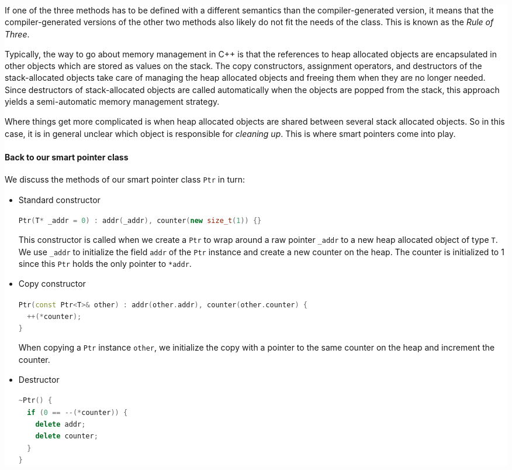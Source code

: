 If one of the three methods has to be defined with a different
semantics than the compiler-generated version, it means that the
compiler-generated versions of the other two methods also likely do
not fit the needs of the class. This is known as the *Rule of Three*.

Typically, the way to go about memory management in C++ is that the
references to heap allocated objects are encapsulated in other objects
which are stored as values on the stack. The copy constructors,
assignment operators, and destructors of the stack-allocated objects
take care of managing the heap allocated objects and freeing them when
they are no longer needed. Since destructors of stack-allocated
objects are called automatically when the objects are popped from the
stack, this approach yields a semi-automatic memory management
strategy.
  
Where things get more complicated is when heap allocated objects are
shared between several stack allocated objects. So in this case, it is
in general unclear which object is responsible for *cleaning up*. This
is where smart pointers come into play.
  
#### Back to our smart pointer class

We discuss the methods of our smart pointer class `Ptr` in turn:

* Standard constructor

  ```c++
  Ptr(T* _addr = 0) : addr(_addr), counter(new size_t(1)) {}
  ```
  
  This constructor is called when we create a `Ptr` to wrap around a
  raw pointer `_addr` to a new heap allocated object of type `T`. We
  use `_addr` to initialize the field `addr` of the `Ptr` instance and
  create a new counter on the heap. The counter is initialized to 1
  since this `Ptr` holds the only pointer to `*addr`.
  
* Copy constructor

  ```c++
  Ptr(const Ptr<T>& other) : addr(other.addr), counter(other.counter) {
    ++(*counter);
  }
  ```

  When copying a `Ptr` instance `other`, we initialize the copy with a
  pointer to the same counter on the heap and increment the counter.


* Destructor 

  ```c++
  ~Ptr() {
    if (0 == --(*counter)) {
      delete addr;
      delete counter;
    }
  }
  ```
  